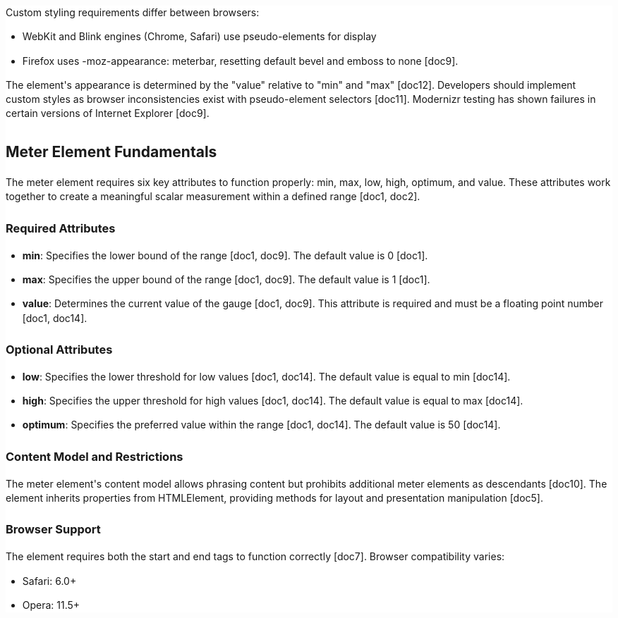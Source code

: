 Custom styling requirements differ between browsers:

- WebKit and Blink engines (Chrome, Safari) use pseudo-elements for display

- Firefox uses -moz-appearance: meterbar, resetting default bevel and emboss to none [doc9].

The element's appearance is determined by the "value" relative to "min" and "max" [doc12]. Developers should implement custom styles as browser inconsistencies exist with pseudo-element selectors [doc11]. Modernizr testing has shown failures in certain versions of Internet Explorer [doc9].


## Meter Element Fundamentals

The meter element requires six key attributes to function properly: min, max, low, high, optimum, and value. These attributes work together to create a meaningful scalar measurement within a defined range [doc1, doc2].


### Required Attributes

- **min**: Specifies the lower bound of the range [doc1, doc9]. The default value is 0 [doc1].

- **max**: Specifies the upper bound of the range [doc1, doc9]. The default value is 1 [doc1].

- **value**: Determines the current value of the gauge [doc1, doc9]. This attribute is required and must be a floating point number [doc1, doc14].


### Optional Attributes

- **low**: Specifies the lower threshold for low values [doc1, doc14]. The default value is equal to min [doc14].

- **high**: Specifies the upper threshold for high values [doc1, doc14]. The default value is equal to max [doc14].

- **optimum**: Specifies the preferred value within the range [doc1, doc14]. The default value is 50 [doc14].


### Content Model and Restrictions

The meter element's content model allows phrasing content but prohibits additional meter elements as descendants [doc10]. The element inherits properties from HTMLElement, providing methods for layout and presentation manipulation [doc5].


### Browser Support

The element requires both the start and end tags to function correctly [doc7]. Browser compatibility varies:

- Safari: 
6.0+

- Opera: 
11.5+
